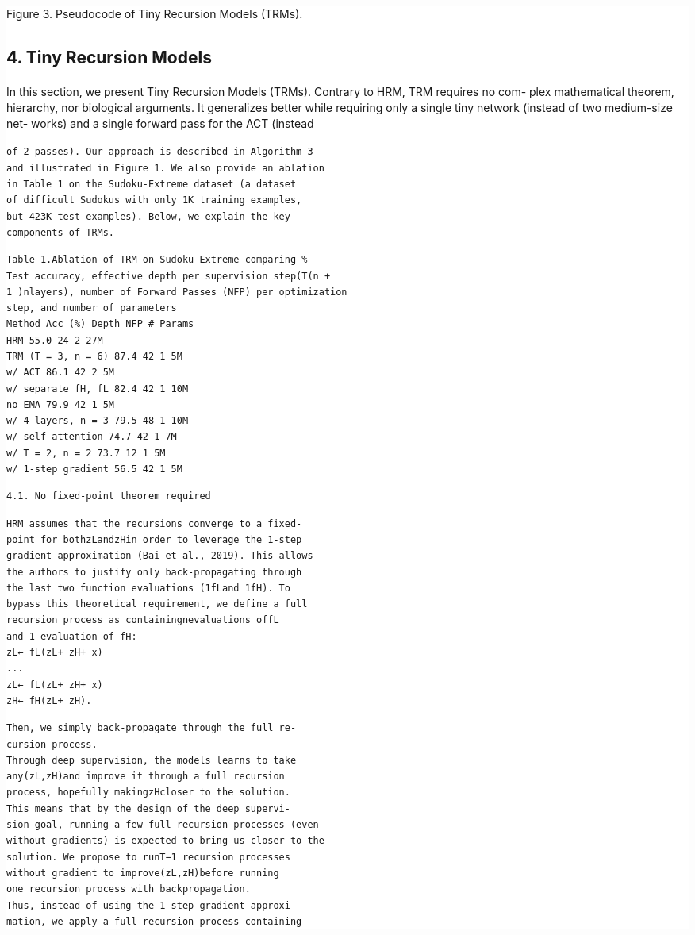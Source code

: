Figure 3. Pseudocode of Tiny Recursion Models (TRMs).

## 4. Tiny Recursion Models

In this section, we present Tiny Recursion Models
(TRMs). Contrary to HRM, TRM requires no com-
plex mathematical theorem, hierarchy, nor biological
arguments. It generalizes better while requiring only
a single tiny network (instead of two medium-size net-
works) and a single forward pass for the ACT (instead

```
of 2 passes). Our approach is described in Algorithm 3
and illustrated in Figure 1. We also provide an ablation
in Table 1 on the Sudoku-Extreme dataset (a dataset
of difficult Sudokus with only 1K training examples,
but 423K test examples). Below, we explain the key
components of TRMs.
```
```
Table 1.Ablation of TRM on Sudoku-Extreme comparing %
Test accuracy, effective depth per supervision step(T(n +
1 )nlayers), number of Forward Passes (NFP) per optimization
step, and number of parameters
Method Acc (%) Depth NFP # Params
HRM 55.0 24 2 27M
TRM (T = 3, n = 6) 87.4 42 1 5M
w/ ACT 86.1 42 2 5M
w/ separate fH, fL 82.4 42 1 10M
no EMA 79.9 42 1 5M
w/ 4-layers, n = 3 79.5 48 1 10M
w/ self-attention 74.7 42 1 7M
w/ T = 2, n = 2 73.7 12 1 5M
w/ 1-step gradient 56.5 42 1 5M
```
```
4.1. No fixed-point theorem required
```
```
HRM assumes that the recursions converge to a fixed-
point for bothzLandzHin order to leverage the 1-step
gradient approximation (Bai et al., 2019). This allows
the authors to justify only back-propagating through
the last two function evaluations (1fLand 1fH). To
bypass this theoretical requirement, we define a full
recursion process as containingnevaluations offL
and 1 evaluation of fH:
zL← fL(zL+ zH+ x)
...
zL← fL(zL+ zH+ x)
zH← fH(zL+ zH).
```
```
Then, we simply back-propagate through the full re-
cursion process.
Through deep supervision, the models learns to take
any(zL,zH)and improve it through a full recursion
process, hopefully makingzHcloser to the solution.
This means that by the design of the deep supervi-
sion goal, running a few full recursion processes (even
without gradients) is expected to bring us closer to the
solution. We propose to runT−1 recursion processes
without gradient to improve(zL,zH)before running
one recursion process with backpropagation.
Thus, instead of using the 1-step gradient approxi-
mation, we apply a full recursion process containing
```
